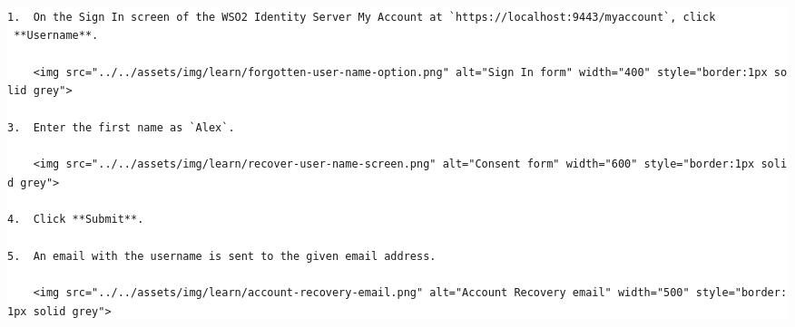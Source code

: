 	1.	On the Sign In screen of the WSO2 Identity Server My Account at `https://localhost:9443/myaccount`, click
	 **Username**.

		<img src="../../assets/img/learn/forgotten-user-name-option.png" alt="Sign In form" width="400" style="border:1px solid grey"> 	

	3.	Enter the first name as `Alex`.

		<img src="../../assets/img/learn/recover-user-name-screen.png" alt="Consent form" width="600" style="border:1px solid grey">

	4.	Click **Submit**. 

	5.	An email with the username is sent to the given email address.		

		<img src="../../assets/img/learn/account-recovery-email.png" alt="Account Recovery email" width="500" style="border:1px solid grey"> 
	